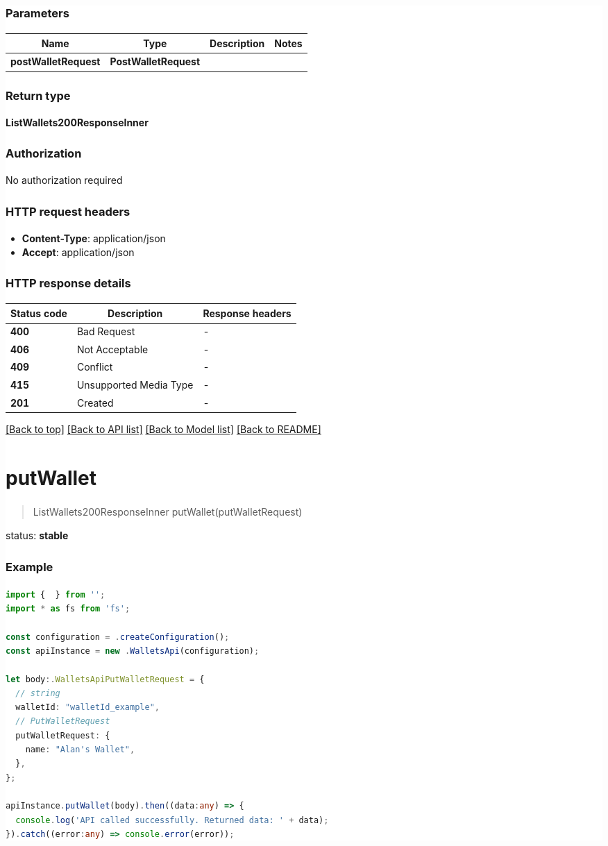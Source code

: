 
### Parameters

Name | Type | Description  | Notes
------------- | ------------- | ------------- | -------------
 **postWalletRequest** | **PostWalletRequest**|  |


### Return type

**ListWallets200ResponseInner**

### Authorization

No authorization required

### HTTP request headers

 - **Content-Type**: application/json
 - **Accept**: application/json


### HTTP response details
| Status code | Description | Response headers |
|-------------|-------------|------------------|
**400** | Bad Request |  -  |
**406** | Not Acceptable |  -  |
**409** | Conflict |  -  |
**415** | Unsupported Media Type |  -  |
**201** | Created |  -  |

[[Back to top]](#) [[Back to API list]](README.md#documentation-for-api-endpoints) [[Back to Model list]](README.md#documentation-for-models) [[Back to README]](README.md)

# **putWallet**
> ListWallets200ResponseInner putWallet(putWalletRequest)

<p align=\"right\">status: <strong>stable</strong></p> 

### Example


```typescript
import {  } from '';
import * as fs from 'fs';

const configuration = .createConfiguration();
const apiInstance = new .WalletsApi(configuration);

let body:.WalletsApiPutWalletRequest = {
  // string
  walletId: "walletId_example",
  // PutWalletRequest
  putWalletRequest: {
    name: "Alan's Wallet",
  },
};

apiInstance.putWallet(body).then((data:any) => {
  console.log('API called successfully. Returned data: ' + data);
}).catch((error:any) => console.error(error));
```
